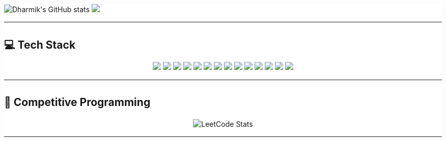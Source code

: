 </div>

<img src="https://github-readme-stats.vercel.app/api?username=dharmik-at&hide_border=true&border_radius=15&show_icons=true&theme=highcontrast" alt="Dharmik's GitHub stats">

<img src="https://github-profile-summary-cards.vercel.app/api/cards/profile-details?username=dharmik-at&theme=highcontrast&hide_border=true">
</p>
<div>

---

## 💻 Tech Stack  

<p align="center">
  
  <img src="https://skillicons.dev/icons?i=js,ts,java,python,postgresql,mysql" height="45"/>
  
  
  <img src="https://skillicons.dev/icons?i=nodejs,express,docker,linux,aws" height="45"/>
  
  
  <img src="https://img.shields.io/badge/Elasticsearch-005571?style=for-the-badge&logo=elasticsearch&logoColor=white" height="28"/>
  <img src="https://img.shields.io/badge/OpenSearch-005EB8?style=for-the-badge&logo=opensearch&logoColor=white" height="28"/>
  <img src="https://img.shields.io/badge/Vector%20DBs-FF4088?style=for-the-badge&logo=databricks&logoColor=white" height="28"/>
  
  
  <img src="https://img.shields.io/badge/RAG-8A2BE2?style=for-the-badge&logo=openai&logoColor=white" height="28"/>
  <img src="https://img.shields.io/badge/LangChain-121212?style=for-the-badge&logo=chainlink&logoColor=white" height="28"/>
  <img src="https://img.shields.io/badge/Semantic%20Search-FF1493?style=for-the-badge&logo=elastic&logoColor=white" height="28"/>
  
  
  <img src="https://img.shields.io/badge/OOP-FF5733?style=for-the-badge&logo=databricks&logoColor=white" height="28"/>
  <img src="https://img.shields.io/badge/TDD-1E90FF?style=for-the-badge&logo=jest&logoColor=white" height="28"/>
  <img src="https://img.shields.io/badge/System%20Design-228B22?style=for-the-badge&logo=azuredevops&logoColor=white" height="28"/>
  <img src="https://img.shields.io/badge/Modular%20Architecture-9400D3?style=for-the-badge&logo=archlinux&logoColor=white" height="28"/>
  
  
  <img src="https://skillicons.dev/icons?i=git,github,vscode,idea,postman" height="45"/>
  <img src="https://img.shields.io/badge/Cursor-FF69B4?style=for-the-badge&logo=visualstudiocode&logoColor=white" height="28"/>
</p>

---

## 🎯 Competitive Programming  

<p align="center">
  <img src="https://leetcard.jacoblin.cool/dharmikgohil?theme=dark&font=Carrois%20Gothic%20SC&ext=contest" alt="LeetCode Stats" width="500px"/>
</p>

---